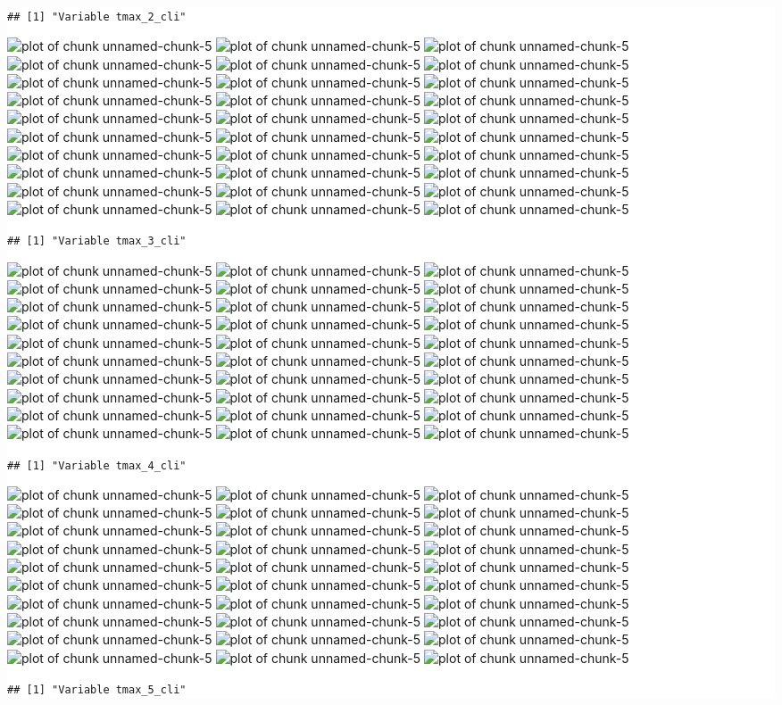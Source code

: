 ```
## [1] "Variable tmax_2_cli"
```

![plot of chunk unnamed-chunk-5](figure/unnamed-chunk-5-31.png) ![plot of chunk unnamed-chunk-5](figure/unnamed-chunk-5-32.png) ![plot of chunk unnamed-chunk-5](figure/unnamed-chunk-5-33.png) ![plot of chunk unnamed-chunk-5](figure/unnamed-chunk-5-34.png) ![plot of chunk unnamed-chunk-5](figure/unnamed-chunk-5-35.png) ![plot of chunk unnamed-chunk-5](figure/unnamed-chunk-5-36.png) ![plot of chunk unnamed-chunk-5](figure/unnamed-chunk-5-37.png) ![plot of chunk unnamed-chunk-5](figure/unnamed-chunk-5-38.png) ![plot of chunk unnamed-chunk-5](figure/unnamed-chunk-5-39.png) ![plot of chunk unnamed-chunk-5](figure/unnamed-chunk-5-40.png) ![plot of chunk unnamed-chunk-5](figure/unnamed-chunk-5-41.png) ![plot of chunk unnamed-chunk-5](figure/unnamed-chunk-5-42.png) ![plot of chunk unnamed-chunk-5](figure/unnamed-chunk-5-43.png) ![plot of chunk unnamed-chunk-5](figure/unnamed-chunk-5-44.png) ![plot of chunk unnamed-chunk-5](figure/unnamed-chunk-5-45.png) ![plot of chunk unnamed-chunk-5](figure/unnamed-chunk-5-46.png) ![plot of chunk unnamed-chunk-5](figure/unnamed-chunk-5-47.png) ![plot of chunk unnamed-chunk-5](figure/unnamed-chunk-5-48.png) ![plot of chunk unnamed-chunk-5](figure/unnamed-chunk-5-49.png) ![plot of chunk unnamed-chunk-5](figure/unnamed-chunk-5-50.png) ![plot of chunk unnamed-chunk-5](figure/unnamed-chunk-5-51.png) ![plot of chunk unnamed-chunk-5](figure/unnamed-chunk-5-52.png) ![plot of chunk unnamed-chunk-5](figure/unnamed-chunk-5-53.png) ![plot of chunk unnamed-chunk-5](figure/unnamed-chunk-5-54.png) ![plot of chunk unnamed-chunk-5](figure/unnamed-chunk-5-55.png) ![plot of chunk unnamed-chunk-5](figure/unnamed-chunk-5-56.png) ![plot of chunk unnamed-chunk-5](figure/unnamed-chunk-5-57.png) ![plot of chunk unnamed-chunk-5](figure/unnamed-chunk-5-58.png) ![plot of chunk unnamed-chunk-5](figure/unnamed-chunk-5-59.png) ![plot of chunk unnamed-chunk-5](figure/unnamed-chunk-5-60.png) 

```
## [1] "Variable tmax_3_cli"
```

![plot of chunk unnamed-chunk-5](figure/unnamed-chunk-5-61.png) ![plot of chunk unnamed-chunk-5](figure/unnamed-chunk-5-62.png) ![plot of chunk unnamed-chunk-5](figure/unnamed-chunk-5-63.png) ![plot of chunk unnamed-chunk-5](figure/unnamed-chunk-5-64.png) ![plot of chunk unnamed-chunk-5](figure/unnamed-chunk-5-65.png) ![plot of chunk unnamed-chunk-5](figure/unnamed-chunk-5-66.png) ![plot of chunk unnamed-chunk-5](figure/unnamed-chunk-5-67.png) ![plot of chunk unnamed-chunk-5](figure/unnamed-chunk-5-68.png) ![plot of chunk unnamed-chunk-5](figure/unnamed-chunk-5-69.png) ![plot of chunk unnamed-chunk-5](figure/unnamed-chunk-5-70.png) ![plot of chunk unnamed-chunk-5](figure/unnamed-chunk-5-71.png) ![plot of chunk unnamed-chunk-5](figure/unnamed-chunk-5-72.png) ![plot of chunk unnamed-chunk-5](figure/unnamed-chunk-5-73.png) ![plot of chunk unnamed-chunk-5](figure/unnamed-chunk-5-74.png) ![plot of chunk unnamed-chunk-5](figure/unnamed-chunk-5-75.png) ![plot of chunk unnamed-chunk-5](figure/unnamed-chunk-5-76.png) ![plot of chunk unnamed-chunk-5](figure/unnamed-chunk-5-77.png) ![plot of chunk unnamed-chunk-5](figure/unnamed-chunk-5-78.png) ![plot of chunk unnamed-chunk-5](figure/unnamed-chunk-5-79.png) ![plot of chunk unnamed-chunk-5](figure/unnamed-chunk-5-80.png) ![plot of chunk unnamed-chunk-5](figure/unnamed-chunk-5-81.png) ![plot of chunk unnamed-chunk-5](figure/unnamed-chunk-5-82.png) ![plot of chunk unnamed-chunk-5](figure/unnamed-chunk-5-83.png) ![plot of chunk unnamed-chunk-5](figure/unnamed-chunk-5-84.png) ![plot of chunk unnamed-chunk-5](figure/unnamed-chunk-5-85.png) ![plot of chunk unnamed-chunk-5](figure/unnamed-chunk-5-86.png) ![plot of chunk unnamed-chunk-5](figure/unnamed-chunk-5-87.png) ![plot of chunk unnamed-chunk-5](figure/unnamed-chunk-5-88.png) ![plot of chunk unnamed-chunk-5](figure/unnamed-chunk-5-89.png) ![plot of chunk unnamed-chunk-5](figure/unnamed-chunk-5-90.png) 

```
## [1] "Variable tmax_4_cli"
```

![plot of chunk unnamed-chunk-5](figure/unnamed-chunk-5-91.png) ![plot of chunk unnamed-chunk-5](figure/unnamed-chunk-5-92.png) ![plot of chunk unnamed-chunk-5](figure/unnamed-chunk-5-93.png) ![plot of chunk unnamed-chunk-5](figure/unnamed-chunk-5-94.png) ![plot of chunk unnamed-chunk-5](figure/unnamed-chunk-5-95.png) ![plot of chunk unnamed-chunk-5](figure/unnamed-chunk-5-96.png) ![plot of chunk unnamed-chunk-5](figure/unnamed-chunk-5-97.png) ![plot of chunk unnamed-chunk-5](figure/unnamed-chunk-5-98.png) ![plot of chunk unnamed-chunk-5](figure/unnamed-chunk-5-99.png) ![plot of chunk unnamed-chunk-5](figure/unnamed-chunk-5-100.png) ![plot of chunk unnamed-chunk-5](figure/unnamed-chunk-5-101.png) ![plot of chunk unnamed-chunk-5](figure/unnamed-chunk-5-102.png) ![plot of chunk unnamed-chunk-5](figure/unnamed-chunk-5-103.png) ![plot of chunk unnamed-chunk-5](figure/unnamed-chunk-5-104.png) ![plot of chunk unnamed-chunk-5](figure/unnamed-chunk-5-105.png) ![plot of chunk unnamed-chunk-5](figure/unnamed-chunk-5-106.png) ![plot of chunk unnamed-chunk-5](figure/unnamed-chunk-5-107.png) ![plot of chunk unnamed-chunk-5](figure/unnamed-chunk-5-108.png) ![plot of chunk unnamed-chunk-5](figure/unnamed-chunk-5-109.png) ![plot of chunk unnamed-chunk-5](figure/unnamed-chunk-5-110.png) ![plot of chunk unnamed-chunk-5](figure/unnamed-chunk-5-111.png) ![plot of chunk unnamed-chunk-5](figure/unnamed-chunk-5-112.png) ![plot of chunk unnamed-chunk-5](figure/unnamed-chunk-5-113.png) ![plot of chunk unnamed-chunk-5](figure/unnamed-chunk-5-114.png) ![plot of chunk unnamed-chunk-5](figure/unnamed-chunk-5-115.png) ![plot of chunk unnamed-chunk-5](figure/unnamed-chunk-5-116.png) ![plot of chunk unnamed-chunk-5](figure/unnamed-chunk-5-117.png) ![plot of chunk unnamed-chunk-5](figure/unnamed-chunk-5-118.png) ![plot of chunk unnamed-chunk-5](figure/unnamed-chunk-5-119.png) ![plot of chunk unnamed-chunk-5](figure/unnamed-chunk-5-120.png) 

```
## [1] "Variable tmax_5_cli"
```
